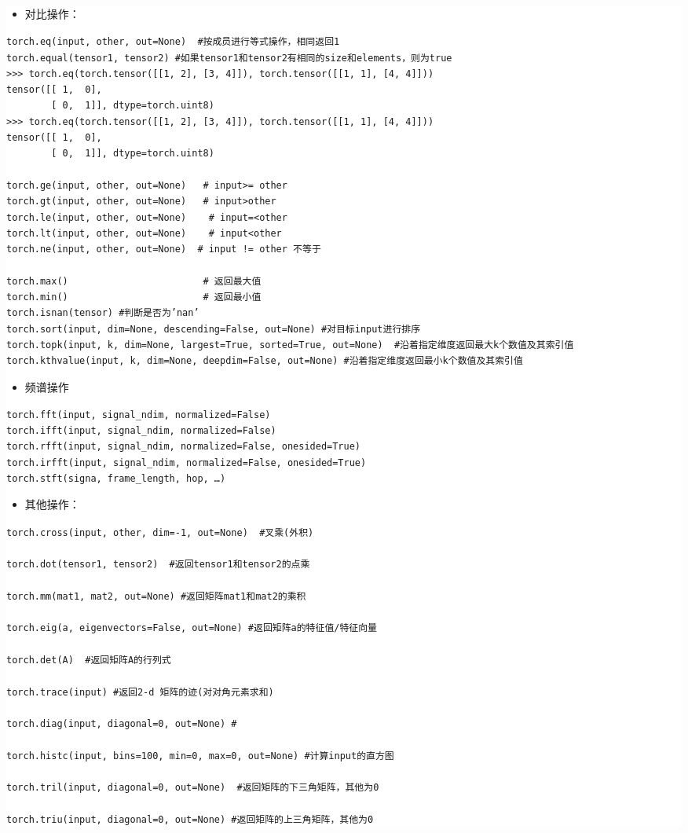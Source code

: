 

- 对比操作：

```text
torch.eq(input, other, out=None)  #按成员进行等式操作，相同返回1
torch.equal(tensor1, tensor2) #如果tensor1和tensor2有相同的size和elements，则为true
>>> torch.eq(torch.tensor([[1, 2], [3, 4]]), torch.tensor([[1, 1], [4, 4]]))
tensor([[ 1,  0],
        [ 0,  1]], dtype=torch.uint8)
>>> torch.eq(torch.tensor([[1, 2], [3, 4]]), torch.tensor([[1, 1], [4, 4]]))
tensor([[ 1,  0],
        [ 0,  1]], dtype=torch.uint8)

torch.ge(input, other, out=None)   # input>= other
torch.gt(input, other, out=None)   # input>other
torch.le(input, other, out=None)    # input=<other
torch.lt(input, other, out=None)    # input<other
torch.ne(input, other, out=None)  # input != other 不等于

torch.max()                        # 返回最大值
torch.min()                        # 返回最小值
torch.isnan(tensor) #判断是否为’nan’
torch.sort(input, dim=None, descending=False, out=None) #对目标input进行排序
torch.topk(input, k, dim=None, largest=True, sorted=True, out=None)  #沿着指定维度返回最大k个数值及其索引值
torch.kthvalue(input, k, dim=None, deepdim=False, out=None) #沿着指定维度返回最小k个数值及其索引值
```



- 频谱操作

```text
torch.fft(input, signal_ndim, normalized=False)
torch.ifft(input, signal_ndim, normalized=False)
torch.rfft(input, signal_ndim, normalized=False, onesided=True)
torch.irfft(input, signal_ndim, normalized=False, onesided=True)
torch.stft(signa, frame_length, hop, …)
```



- 其他操作：

```text
torch.cross(input, other, dim=-1, out=None)  #叉乘(外积)

torch.dot(tensor1, tensor2)  #返回tensor1和tensor2的点乘

torch.mm(mat1, mat2, out=None) #返回矩阵mat1和mat2的乘积

torch.eig(a, eigenvectors=False, out=None) #返回矩阵a的特征值/特征向量 

torch.det(A)  #返回矩阵A的行列式

torch.trace(input) #返回2-d 矩阵的迹(对对角元素求和)

torch.diag(input, diagonal=0, out=None) #

torch.histc(input, bins=100, min=0, max=0, out=None) #计算input的直方图

torch.tril(input, diagonal=0, out=None)  #返回矩阵的下三角矩阵，其他为0

torch.triu(input, diagonal=0, out=None) #返回矩阵的上三角矩阵，其他为0
```
